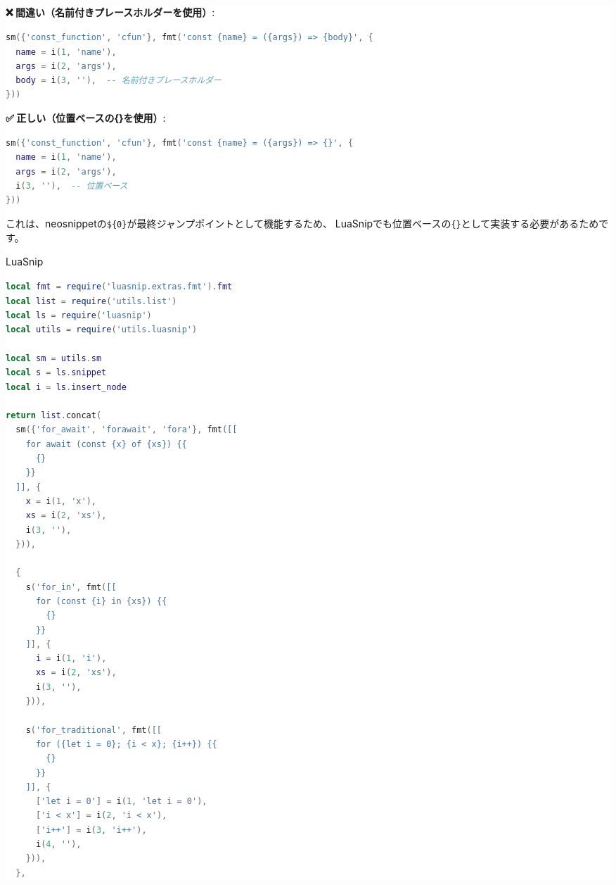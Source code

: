 **❌ 間違い（名前付きプレースホルダーを使用）**:
```lua
sm({'const_function', 'cfun'}, fmt('const {name} = ({args}) => {body}', {
  name = i(1, 'name'),
  args = i(2, 'args'),
  body = i(3, ''),  -- 名前付きプレースホルダー
}))
```

**✅ 正しい（位置ベースの{}を使用）**:
```lua
sm({'const_function', 'cfun'}, fmt('const {name} = ({args}) => {}', {
  name = i(1, 'name'),
  args = i(2, 'args'),
  i(3, ''),  -- 位置ベース
}))
```

これは、neosnippetの`${0}`が最終ジャンプポイントとして機能するため、
LuaSnipでも位置ベースの`{}`として実装する必要があるためです。

LuaSnip
```lua
local fmt = require('luasnip.extras.fmt').fmt
local list = require('utils.list')
local ls = require('luasnip')
local utils = require('utils.luasnip')

local sm = utils.sm
local s = ls.snippet
local i = ls.insert_node

return list.concat(
  sm({'for_await', 'forawait', 'fora'}, fmt([[
    for await (const {x} of {xs}) {{
      {}
    }}
  ]], {
    x = i(1, 'x'),
    xs = i(2, 'xs'),
    i(3, ''),
  })),

  {
    s('for_in', fmt([[
      for (const {i} in {xs}) {{
        {}
      }}
    ]], {
      i = i(1, 'i'),
      xs = i(2, 'xs'),
      i(3, ''),
    })),

    s('for_traditional', fmt([[
      for ({let i = 0}; {i < x}; {i++}) {{
        {}
      }}
    ]], {
      ['let i = 0'] = i(1, 'let i = 0'),
      ['i < x'] = i(2, 'i < x'),
      ['i++'] = i(3, 'i++'),
      i(4, ''),
    })),
  },

```